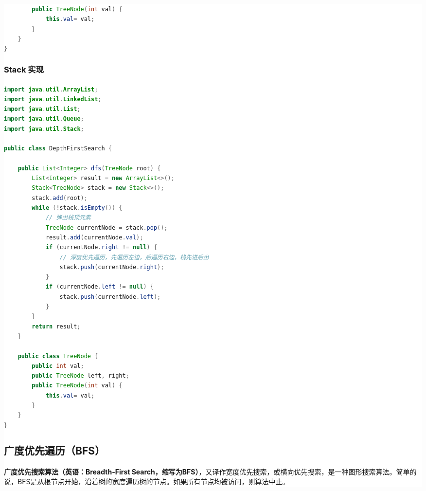 ```java
        public TreeNode(int val) {
            this.val= val;
        }
    }
}
```

### Stack 实现

```java
import java.util.ArrayList;
import java.util.LinkedList;
import java.util.List;
import java.util.Queue;
import java.util.Stack;

public class DepthFirstSearch {
    
    public List<Integer> dfs(TreeNode root) {
        List<Integer> result = new ArrayList<>();
        Stack<TreeNode> stack = new Stack<>();
        stack.add(root);
        while (!stack.isEmpty()) {
            // 弹出栈顶元素
            TreeNode currentNode = stack.pop();
            result.add(currentNode.val);
            if (currentNode.right != null) {
                // 深度优先遍历，先遍历左边，后遍历右边，栈先进后出
                stack.push(currentNode.right);
            }
            if (currentNode.left != null) {
                stack.push(currentNode.left);
            }
        }
        return result;
    }
    
    public class TreeNode {
        public int val;
        public TreeNode left, right;
        public TreeNode(int val) {
            this.val= val;
        }
    }
}
```



## 广度优先遍历（BFS）

**广度优先搜索算法（英语：Breadth-First Search，缩写为BFS）**，又译作宽度优先搜索，或横向优先搜索，是一种图形搜索算法。简单的说，BFS是从根节点开始，沿着树的宽度遍历树的节点。如果所有节点均被访问，则算法中止。
